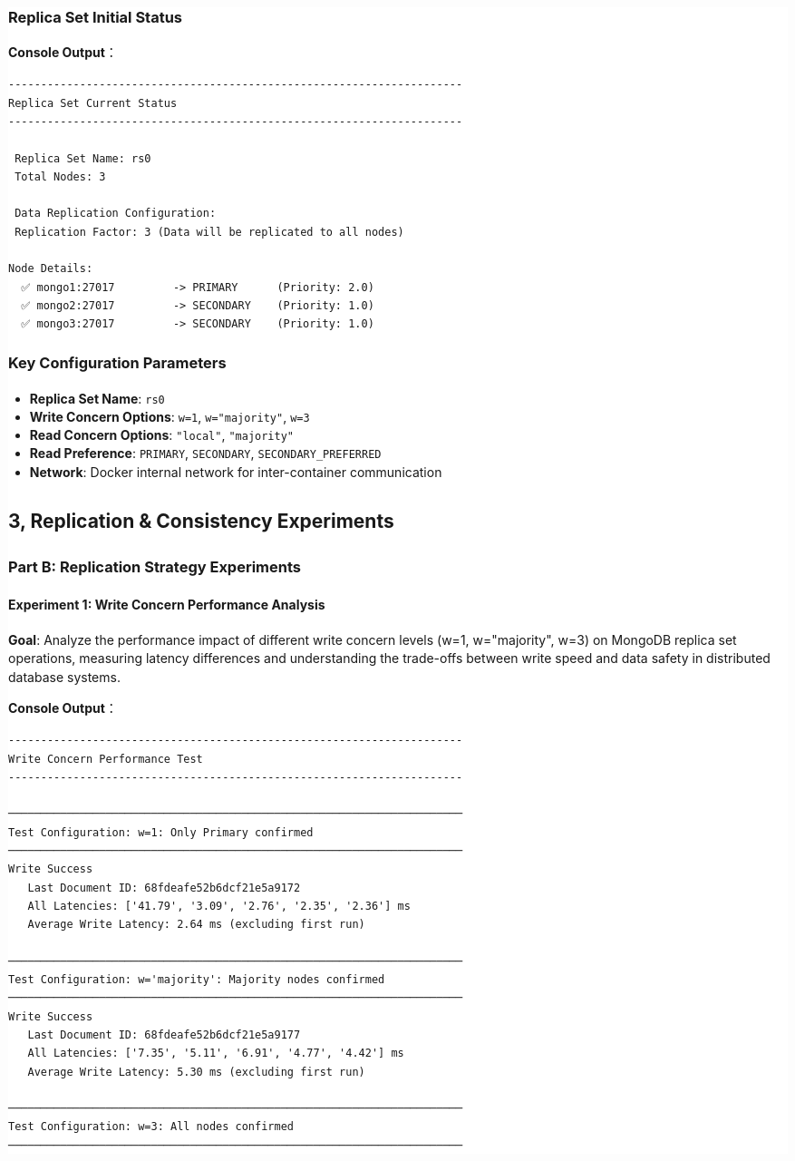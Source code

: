 ### Replica Set Initial Status

**Console Output**：

```
----------------------------------------------------------------------
Replica Set Current Status
----------------------------------------------------------------------

 Replica Set Name: rs0
 Total Nodes: 3

 Data Replication Configuration:
 Replication Factor: 3 (Data will be replicated to all nodes)

Node Details:
  ✅ mongo1:27017         -> PRIMARY      (Priority: 2.0)
  ✅ mongo2:27017         -> SECONDARY    (Priority: 1.0)
  ✅ mongo3:27017         -> SECONDARY    (Priority: 1.0)
```

### Key Configuration Parameters

- **Replica Set Name**: `rs0`
- **Write Concern Options**: `w=1`, `w="majority"`, `w=3`
- **Read Concern Options**: `"local"`, `"majority"`
- **Read Preference**: `PRIMARY`, `SECONDARY`, `SECONDARY_PREFERRED`
- **Network**: Docker internal network for inter-container communication

## 3, Replication & Consistency Experiments

### Part B: Replication Strategy Experiments

#### Experiment 1: Write Concern Performance Analysis

**Goal**: Analyze the performance impact of different write concern levels (w=1, w="majority", w=3) on MongoDB replica set operations, measuring latency differences and understanding the trade-offs between write speed and data safety in distributed database systems.

**Console Output**：

```
----------------------------------------------------------------------
Write Concern Performance Test
----------------------------------------------------------------------

──────────────────────────────────────────────────────────────────────
Test Configuration: w=1: Only Primary confirmed
──────────────────────────────────────────────────────────────────────
Write Success
   Last Document ID: 68fdeafe52b6dcf21e5a9172
   All Latencies: ['41.79', '3.09', '2.76', '2.35', '2.36'] ms
   Average Write Latency: 2.64 ms (excluding first run)

──────────────────────────────────────────────────────────────────────
Test Configuration: w='majority': Majority nodes confirmed
──────────────────────────────────────────────────────────────────────
Write Success
   Last Document ID: 68fdeafe52b6dcf21e5a9177
   All Latencies: ['7.35', '5.11', '6.91', '4.77', '4.42'] ms
   Average Write Latency: 5.30 ms (excluding first run)

──────────────────────────────────────────────────────────────────────
Test Configuration: w=3: All nodes confirmed
──────────────────────────────────────────────────────────────────────
```